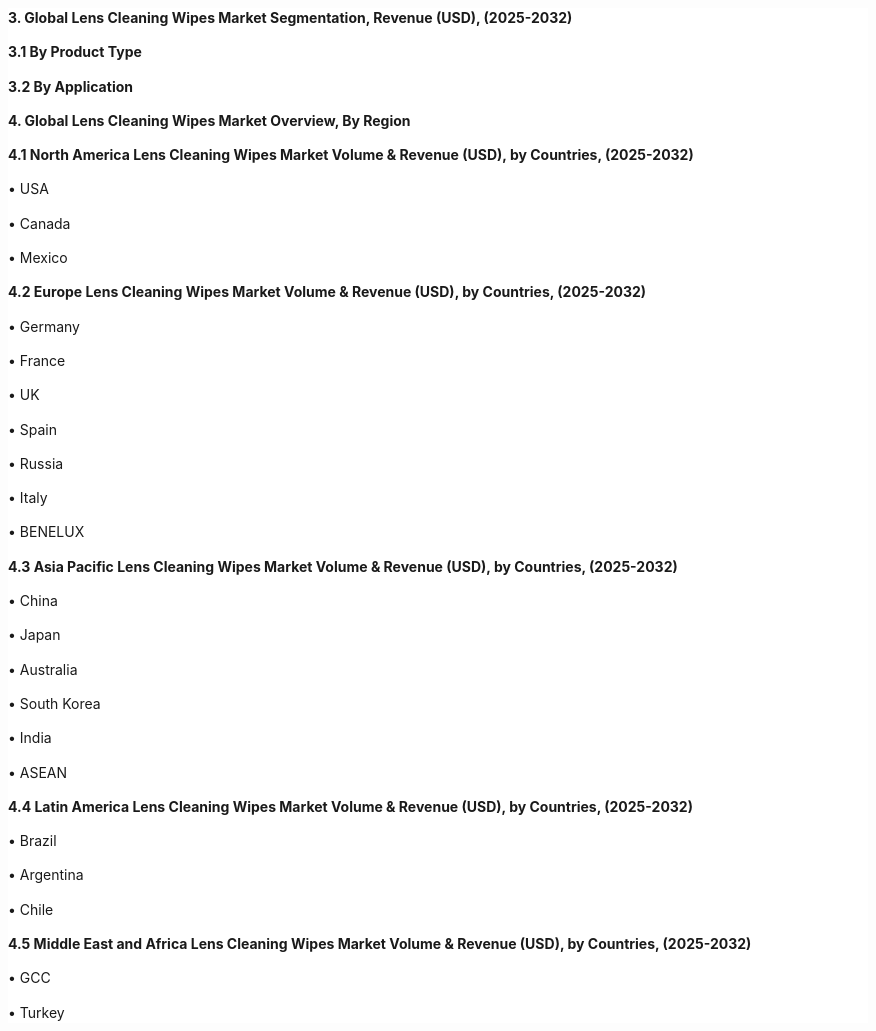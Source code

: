 <strong>3. Global Lens Cleaning Wipes Market Segmentation, Revenue (USD), (2025-2032)</strong>

<strong>3.1 By Product Type</strong>

<strong>3.2 By Application</strong>

<strong>4. Global Lens Cleaning Wipes Market Overview, By Region</strong>

<strong>4.1 North America Lens Cleaning Wipes Market Volume &amp; Revenue (USD), by Countries, (2025-2032)</strong>

• USA

• Canada

• Mexico

<strong>4.2 Europe Lens Cleaning Wipes Market Volume &amp; Revenue (USD), by Countries, (2025-2032)</strong>

• Germany

• France

• UK

• Spain

• Russia

• Italy

• BENELUX

<strong>4.3 Asia Pacific Lens Cleaning Wipes Market Volume &amp; Revenue (USD), by Countries, (2025-2032)</strong>

• China

• Japan

• Australia

• South Korea

• India

• ASEAN

<strong>4.4 Latin America Lens Cleaning Wipes Market Volume &amp; Revenue (USD), by Countries, (2025-2032)</strong>

• Brazil

• Argentina

• Chile

<strong>4.5 Middle East and Africa Lens Cleaning Wipes Market Volume &amp; Revenue (USD), by Countries, (2025-2032)</strong>

• GCC

• Turkey
